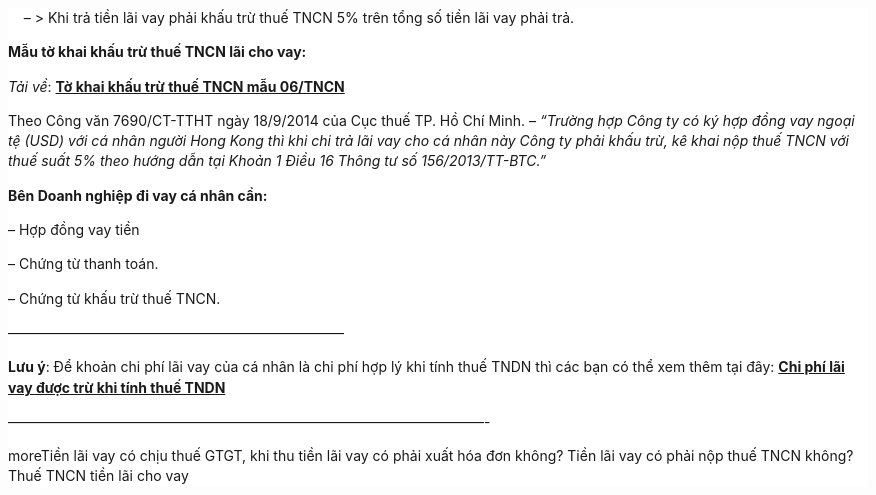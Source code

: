     – > Khi trả tiền lãi vay phải khấu trừ thuế TNCN 5% trên tổng số tiền lãi vay phải trả.



**Mẫu tờ khai khấu trừ thuế TNCN lãi cho vay:**

*Tải về*: **[Tờ khai khấu trừ thuế TNCN mẫu 06/TNCN](# "to khai khai khau tru thue tncn mau 06/tncn")**





Theo Công văn 7690/CT-TTHT ngày 18/9/2014 của Cục thuế TP. Hồ Chí Minh.
*– “Trường hợp Công ty có ký hợp đồng vay ngoại tệ (USD) với cá nhân người Hong Kong thì khi chi trả lãi vay cho cá nhân này Công ty phải khấu trừ, kê khai nộp thuế TNCN với thuế suất 5% theo hướng dẫn tại Khoản 1 Điều 16 Thông tư số 156/2013/TT-BTC.”*






**Bên Doanh nghiệp đi vay cá nhân cần:**  

– Hợp đồng vay tiền  

– Chứng từ thanh toán.  

– Chứng từ khấu trừ thuế TNCN.



  

————————————————————————

**Lưu ý**: Để khoản chi phí lãi vay của cá nhân là chi phí hợp lý khi tính thuế TNDN thì các bạn có thể xem thêm tại đây: [**Chi phí lãi vay được trừ khi tính thuế TNDN**](# "chi phí lãi vay được trừ khi tính thuế TNDN")



  

 ——————————————————————————————————-


moreTiền lãi vay có chịu thuế GTGT, khi thu tiền lãi vay có phải xuất hóa đơn không? Tiền lãi vay có phải nộp thuế TNCN không? Thuế TNCN tiền lãi cho vay


